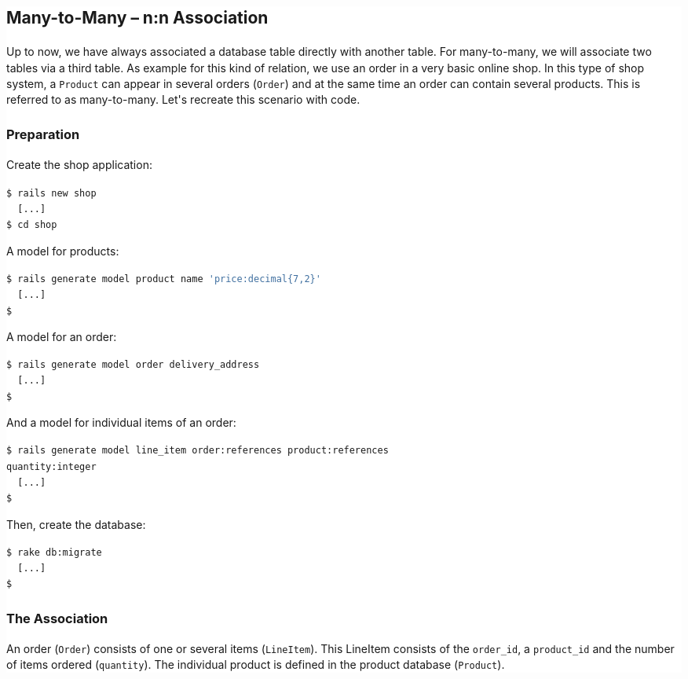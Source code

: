 Many-to-Many – n:n Association
------------------------------

Up to now, we have always associated a database table directly with another
table. For many-to-many, we will associate two tables via a third table. As
example for this kind of relation, we use an order in a very basic online
shop. In this type of shop system, a `Product` can appear in several orders
(`Order`) and at the same time an order can contain several products. This is
referred to as many-to-many. Let's recreate this scenario with code.

### Preparation

Create the shop application:

```bash
$ rails new shop
  [...]
$ cd shop
```

A model for products:

```bash
$ rails generate model product name 'price:decimal{7,2}'
  [...]
$
```

A model for an order:

```bash
$ rails generate model order delivery_address
  [...]
$
```

And a model for individual items of an order:

```bash
$ rails generate model line_item order:references product:references
quantity:integer
  [...]
$ 
```

Then, create the database:

```bash
$ rake db:migrate
  [...]
$
```

### The Association

An order (`Order`) consists of one or several items (`LineItem`). This
LineItem consists of the `order_id`, a `product_id` and the number of items
ordered (`quantity`). The individual product is defined in the product
database (`Product`).
